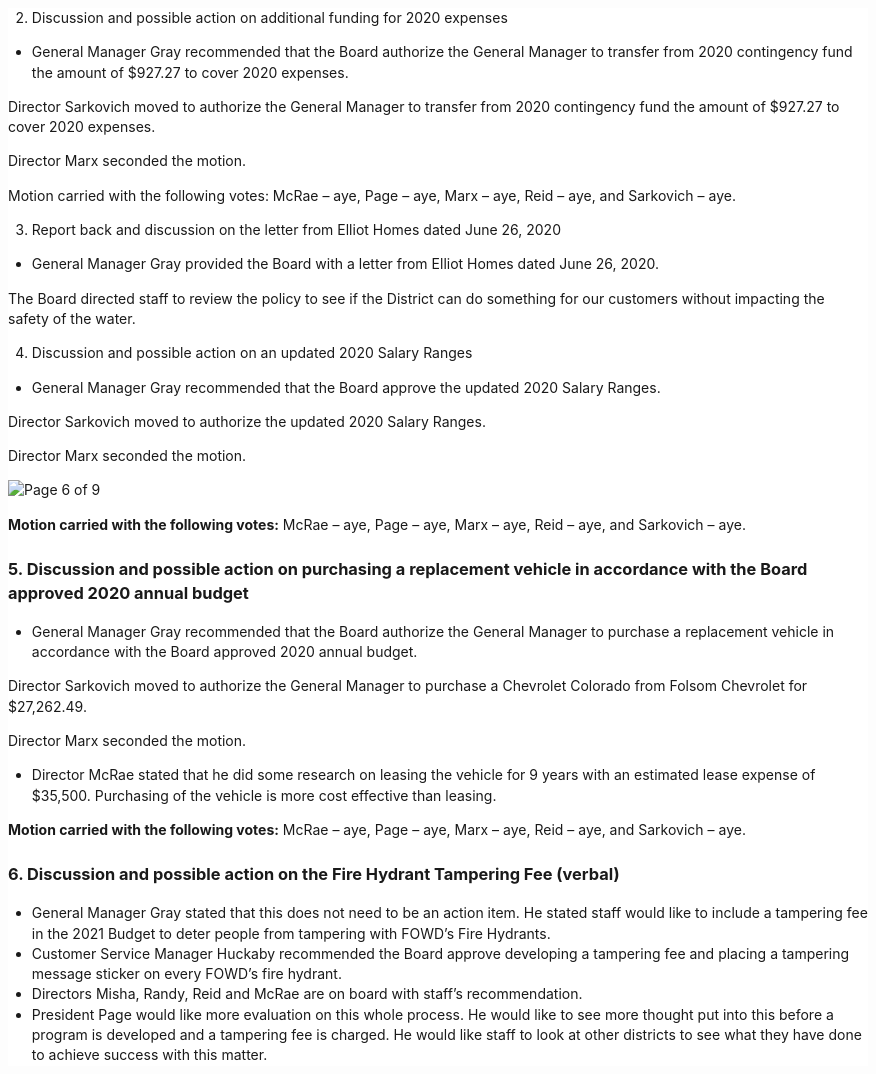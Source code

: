 2. Discussion and possible action on additional funding for 2020 expenses
- General Manager Gray recommended that the Board authorize the General Manager to transfer from 2020 contingency fund the amount of $927.27 to cover 2020 expenses.

Director Sarkovich moved to authorize the General Manager to transfer from 2020 contingency fund the amount of $927.27 to cover 2020 expenses.

Director Marx seconded the motion.

Motion carried with the following votes: McRae – aye, Page – aye, Marx – aye, Reid – aye, and Sarkovich – aye.

3. Report back and discussion on the letter from Elliot Homes dated June 26, 2020
- General Manager Gray provided the Board with a letter from Elliot Homes dated June 26, 2020.

The Board directed staff to review the policy to see if the District can do something for our customers without impacting the safety of the water.

4. Discussion and possible action on an updated 2020 Salary Ranges
- General Manager Gray recommended that the Board approve the updated 2020 Salary Ranges.

Director Sarkovich moved to authorize the updated 2020 Salary Ranges.

Director Marx seconded the motion.

![Page 6 of 9](https://via.placeholder.com/768x993.png?text=Page+6+of+9)

**Motion carried with the following votes:** McRae – aye, Page – aye, Marx – aye, Reid – aye, and Sarkovich – aye.

### 5. Discussion and possible action on purchasing a replacement vehicle in accordance with the Board approved 2020 annual budget
- General Manager Gray recommended that the Board authorize the General Manager to purchase a replacement vehicle in accordance with the Board approved 2020 annual budget.

Director Sarkovich moved to authorize the General Manager to purchase a Chevrolet Colorado from Folsom Chevrolet for $27,262.49.

Director Marx seconded the motion.
- Director McRae stated that he did some research on leasing the vehicle for 9 years with an estimated lease expense of $35,500. Purchasing of the vehicle is more cost effective than leasing.

**Motion carried with the following votes:** McRae – aye, Page – aye, Marx – aye, Reid – aye, and Sarkovich – aye.

### 6. Discussion and possible action on the Fire Hydrant Tampering Fee (verbal)
- General Manager Gray stated that this does not need to be an action item. He stated staff would like to include a tampering fee in the 2021 Budget to deter people from tampering with FOWD’s Fire Hydrants.
- Customer Service Manager Huckaby recommended the Board approve developing a tampering fee and placing a tampering message sticker on every FOWD’s fire hydrant.
- Directors Misha, Randy, Reid and McRae are on board with staff’s recommendation.
- President Page would like more evaluation on this whole process. He would like to see more thought put into this before a program is developed and a tampering fee is charged. He would like staff to look at other districts to see what they have done to achieve success with this matter.
